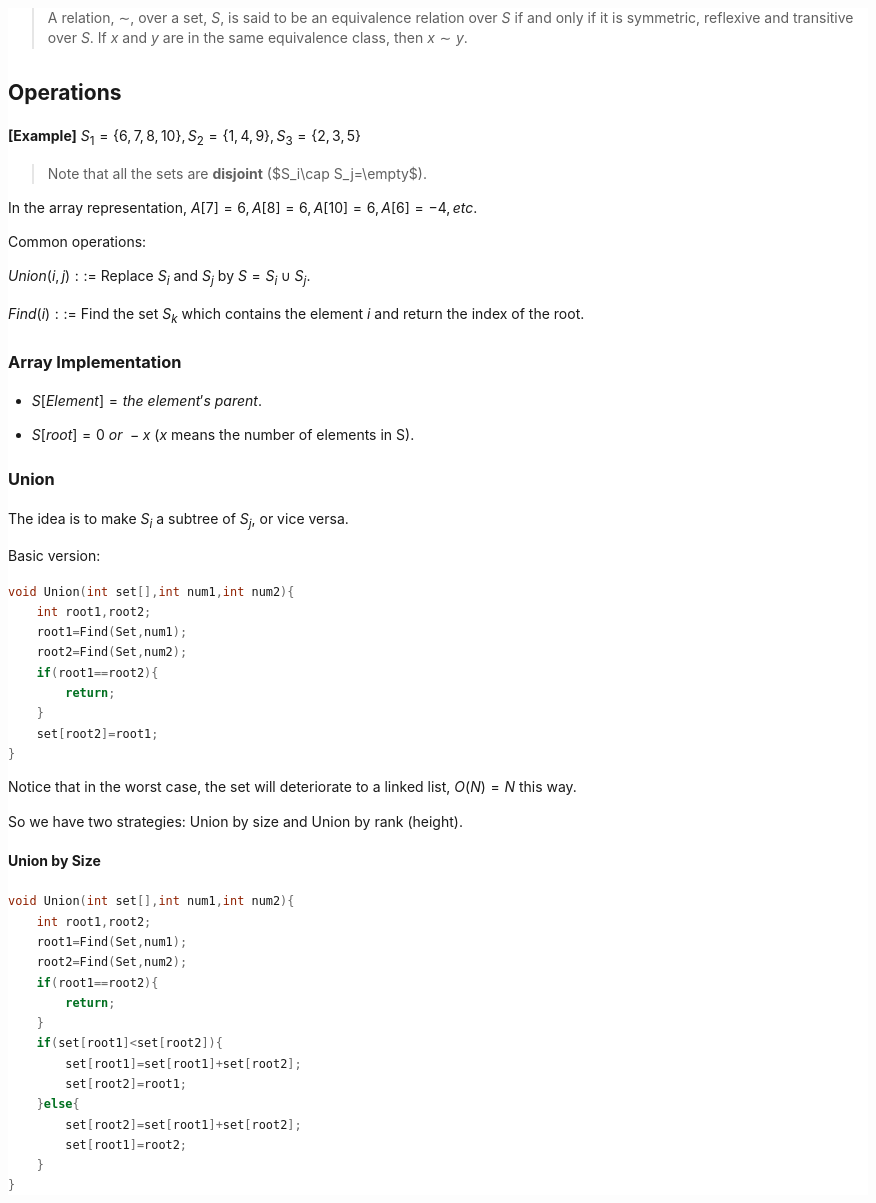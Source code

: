 > A relation, $\sim$, over a set, $S$, is said to be an equivalence relation over $S$ if and only if it is symmetric, reflexive and transitive over $S$. If $x$ and $y$ are in the same equivalence class, then $x\sim y$​.



## Operations

**[Example]**  $S_1=\{6,7,8,10\}, S_2=\{1,4,9\},S_3=\{2,3,5\}$

> Note that all the sets are **disjoint** ($S_i\cap S_j=\empty$).

In the array representation, $A[7]=6,A[8]=6,A[10]=6,A[6]=-4,etc$.

Common operations:

$Union(i,j)::=$ Replace $S_i$ and $S_j$ by $S=S_i\cup S_j$.

$Find(i)::=$ Find the set $S_k$ which contains the element $i$ and return the index of the root.



### Array Implementation

- $S[Element]=the\ element's\ parent$​.

- $S[root]=0\ or\ -x$ ($x$ means the number of elements in S).

### Union

The idea is to make $S_i$ a subtree of $S_j$​, or vice versa.

Basic version:

```c
void Union(int set[],int num1,int num2){
    int root1,root2;
    root1=Find(Set,num1);
    root2=Find(Set,num2);
    if(root1==root2){
        return;
    }
    set[root2]=root1;
}
```

Notice that in the worst case, the set will deteriorate to a linked list, $O(N)=N$​ this way.

So we have two strategies: Union by size and Union by rank (height).

#### Union by Size

```c
void Union(int set[],int num1,int num2){
    int root1,root2;
    root1=Find(Set,num1);
    root2=Find(Set,num2);
    if(root1==root2){
        return;
    }
    if(set[root1]<set[root2]){
        set[root1]=set[root1]+set[root2];
        set[root2]=root1;
    }else{
        set[root2]=set[root1]+set[root2];
        set[root1]=root2;
    }
}
```

